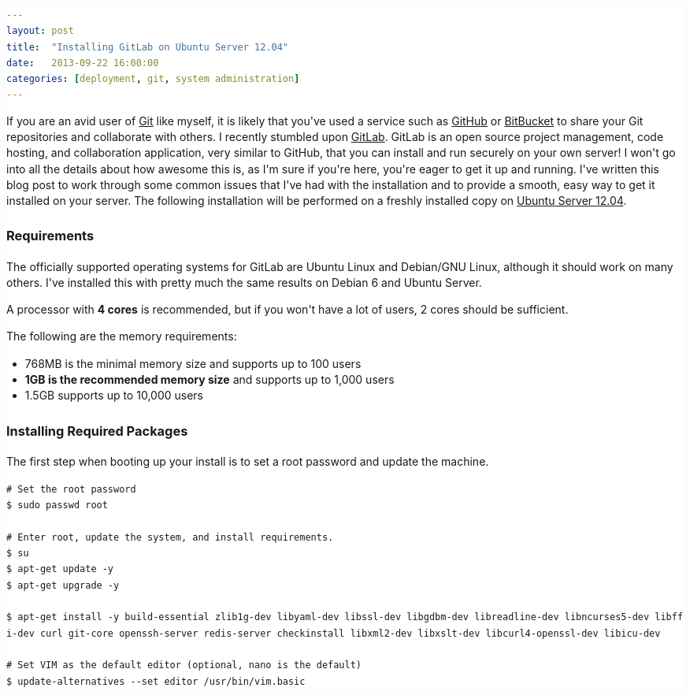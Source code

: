 ```yaml
---
layout: post
title:  "Installing GitLab on Ubuntu Server 12.04"
date:   2013-09-22 16:00:00
categories: [deployment, git, system administration]
---
```


If you are an avid user of [Git](http://git-scm.com/) like myself, it is likely that you've used a service such as [GitHub](https://github.com) or [BitBucket](https://bitbucket.org) to share your Git repositories and collaborate with others. I recently stumbled upon [GitLab](http://gitlab.org). GitLab is an open source project management, code hosting, and collaboration application, very similar to GitHub, that you can install and run securely on your own server! I won't go into all the details about how awesome this is, as I'm sure if you're here, you're eager to get it up and running. I've written this blog post to work through some common issues that I've had with the installation and to provide a smooth, easy way to get it installed on your server. The following installation will be performed on a freshly installed copy on [Ubuntu Server 12.04](http://www.ubuntu.com/download/server).

### Requirements

The officially supported operating systems for GitLab are Ubuntu Linux and Debian/GNU Linux, although it should work on many others. I've installed this with pretty much the same results on Debian 6 and Ubuntu Server.

A processor with __4 cores__ is recommended, but if you won't have a lot of users, 2 cores should be sufficient.

The following are the memory requirements:

* 768MB is the minimal memory size and supports up to 100 users
* __1GB is the recommended memory size__ and supports up to 1,000 users
* 1.5GB supports up to 10,000 users

### Installing Required Packages

The first step when booting up your install is to set a root password and update the machine.

<pre class="highlight"><code class="bash"># Set the root password
<span class="dollar">$</span> sudo passwd root<br>
# Enter root, update the system, and install requirements.
<span class="dollar">$</span> su
<span class="dollar">$</span> apt-get update -y
<span class="dollar">$</span> apt-get upgrade -y<br>
<span class="dollar">$</span> apt-get install -y build-essential zlib1g-dev libyaml-dev libssl-dev libgdbm-dev libreadline-dev libncurses5-dev libffi-dev curl git-core openssh-server redis-server checkinstall libxml2-dev libxslt-dev libcurl4-openssl-dev libicu-dev

# Set VIM as the default editor (optional, nano is the default)
<span class="dollar">$</span> update-alternatives --set editor /usr/bin/vim.basic
</code></pre>
